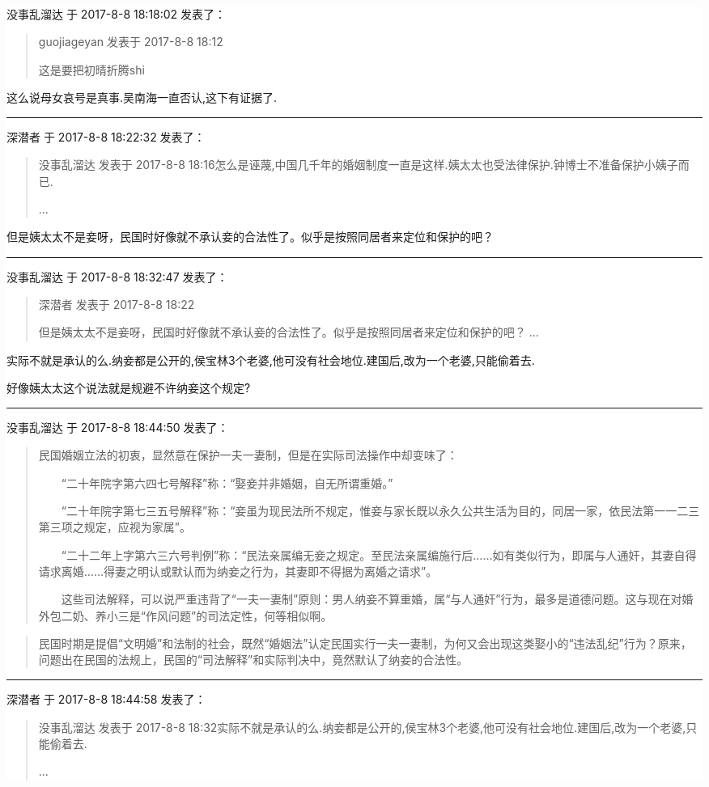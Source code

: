 没事乱溜达 于 2017-8-8 18:18:02 发表了：

> guojiageyan 发表于 2017-8-8 18:12
> 
> 这是要把初晴折腾shi



这么说母女哀号是真事.吴南海一直否认,这下有证据了.

---------

深潜者 于 2017-8-8 18:22:32 发表了：

> 没事乱溜达 发表于 2017-8-8 18:16怎么是诬蔑,中国几千年的婚姻制度一直是这样.姨太太也受法律保护.钟博士不准备保护小姨子而已.
> 
> ...



但是姨太太不是妾呀，民国时好像就不承认妾的合法性了。似乎是按照同居者来定位和保护的吧？

---------

没事乱溜达 于 2017-8-8 18:32:47 发表了：

> 深潜者 发表于 2017-8-8 18:22
> 
> 但是姨太太不是妾呀，民国时好像就不承认妾的合法性了。似乎是按照同居者来定位和保护的吧？ ...



实际不就是承认的么.纳妾都是公开的,侯宝林3个老婆,他可没有社会地位.建国后,改为一个老婆,只能偷着去.

好像姨太太这个说法就是规避不许纳妾这个规定?

---------

没事乱溜达 于 2017-8-8 18:44:50 发表了：

> 民国婚姻立法的初衷，显然意在保护一夫一妻制，但是在实际司法操作中却变味了：
> 
> 　　“二十年院字第六四七号解释”称：“娶妾并非婚姻，自无所谓重婚。”
> 
> 　　“二十年院字第七三五号解释”称：“妾虽为现民法所不规定，惟妾与家长既以永久公共生活为目的，同居一家，依民法第一一二三第三项之规定，应视为家属”。
> 
> 　　“二十二年上字第六三六号判例”称：“民法亲属编无妾之规定。至民法亲属编施行后……如有类似行为，即属与人通奸，其妻自得请求离婚……得妻之明认或默认而为纳妾之行为，其妻即不得据为离婚之请求”。
> 
> 　　这些司法解释，可以说严重违背了“一夫一妻制”原则：男人纳妾不算重婚，属“与人通奸”行为，最多是道德问题。这与现在对婚外包二奶、养小三是“作风问题”的司法定性，何等相似啊。


> 
> 民国时期是提倡“文明婚”和法制的社会，既然“婚姻法”认定民国实行一夫一妻制，为何又会出现这类娶小的“违法乱纪”行为？原来，问题出在民国的法规上，民国的“司法解释”和实际判决中，竟然默认了纳妾的合法性。

---------

深潜者 于 2017-8-8 18:44:58 发表了：

> 没事乱溜达 发表于 2017-8-8 18:32实际不就是承认的么.纳妾都是公开的,侯宝林3个老婆,他可没有社会地位.建国后,改为一个老婆,只能偷着去.
> 
> ...
